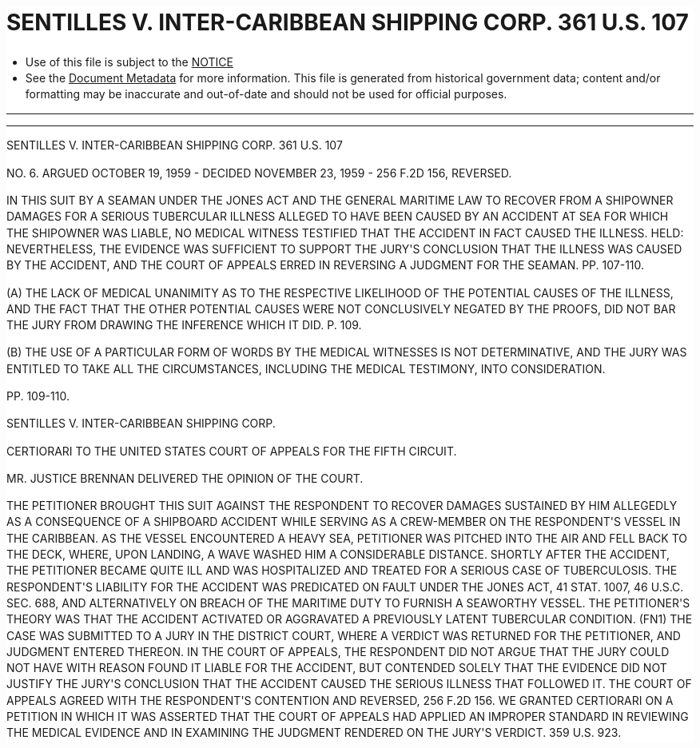 ---
---

# SENTILLES V. INTER-CARIBBEAN SHIPPING CORP. 361 U.S. 107

* Use of this file is subject to the [NOTICE](https://github.com/publicdocs/notice/blob/master/NOTICE)
* See the [Document Metadata](../../../) for more information.
  This file is generated from historical government data; content and/or formatting may be inaccurate and out-of-date and should not be used for official purposes.

----------
----------

SENTILLES V. INTER-CARIBBEAN SHIPPING CORP. 361 U.S. 107

NO. 6.  ARGUED OCTOBER 19, 1959 - DECIDED NOVEMBER 23, 1959 - 256 F.2D 156, REVERSED.

IN THIS SUIT BY A SEAMAN UNDER THE JONES ACT AND THE GENERAL MARITIME LAW TO RECOVER FROM A SHIPOWNER DAMAGES FOR A SERIOUS TUBERCULAR ILLNESS ALLEGED TO HAVE BEEN CAUSED BY AN ACCIDENT AT SEA FOR WHICH THE SHIPOWNER WAS LIABLE, NO MEDICAL WITNESS TESTIFIED THAT THE ACCIDENT IN FACT CAUSED THE ILLNESS.  HELD:  NEVERTHELESS, THE EVIDENCE WAS SUFFICIENT TO SUPPORT THE JURY'S CONCLUSION THAT THE ILLNESS WAS CAUSED BY THE ACCIDENT, AND THE COURT OF APPEALS ERRED IN REVERSING A JUDGMENT FOR THE SEAMAN.  PP. 107-110.

(A)  THE LACK OF MEDICAL UNANIMITY AS TO THE RESPECTIVE LIKELIHOOD OF THE POTENTIAL CAUSES OF THE ILLNESS, AND THE FACT THAT THE OTHER POTENTIAL CAUSES WERE NOT CONCLUSIVELY NEGATED BY THE PROOFS, DID NOT BAR THE JURY FROM DRAWING THE INFERENCE WHICH IT DID.  P. 109.

(B)  THE USE OF A PARTICULAR FORM OF WORDS BY THE MEDICAL WITNESSES IS NOT DETERMINATIVE, AND THE JURY WAS ENTITLED TO TAKE ALL THE CIRCUMSTANCES, INCLUDING THE MEDICAL TESTIMONY, INTO CONSIDERATION.

PP. 109-110.

SENTILLES V. INTER-CARIBBEAN SHIPPING CORP.

CERTIORARI TO THE UNITED STATES COURT OF APPEALS FOR THE FIFTH CIRCUIT.

MR. JUSTICE BRENNAN DELIVERED THE OPINION OF THE COURT.

THE PETITIONER BROUGHT THIS SUIT AGAINST THE RESPONDENT TO RECOVER DAMAGES SUSTAINED BY HIM ALLEGEDLY AS A CONSEQUENCE OF A SHIPBOARD ACCIDENT WHILE SERVING AS A CREW-MEMBER ON THE RESPONDENT'S VESSEL IN THE CARIBBEAN.  AS THE VESSEL ENCOUNTERED A HEAVY SEA, PETITIONER WAS PITCHED INTO THE AIR AND FELL  BACK TO THE DECK, WHERE, UPON LANDING, A WAVE WASHED HIM A CONSIDERABLE DISTANCE.  SHORTLY AFTER THE ACCIDENT, THE PETITIONER BECAME QUITE ILL AND WAS HOSPITALIZED AND TREATED FOR A SERIOUS CASE OF TUBERCULOSIS.  THE RESPONDENT'S LIABILITY FOR THE ACCIDENT WAS PREDICATED ON FAULT UNDER THE JONES ACT, 41 STAT. 1007, 46 U.S.C. SEC. 688, AND ALTERNATIVELY ON BREACH OF THE MARITIME DUTY TO FURNISH A SEAWORTHY VESSEL.  THE PETITIONER'S THEORY WAS THAT THE ACCIDENT ACTIVATED OR AGGRAVATED A PREVIOUSLY LATENT TUBERCULAR CONDITION.  (FN1)  THE CASE WAS SUBMITTED TO A JURY IN THE DISTRICT COURT, WHERE A VERDICT WAS RETURNED FOR THE PETITIONER, AND JUDGMENT ENTERED THEREON.  IN THE COURT OF APPEALS, THE RESPONDENT DID NOT ARGUE THAT THE JURY COULD NOT HAVE WITH REASON FOUND IT LIABLE FOR THE ACCIDENT, BUT CONTENDED SOLELY THAT THE EVIDENCE DID NOT JUSTIFY THE JURY'S CONCLUSION THAT THE ACCIDENT CAUSED THE SERIOUS ILLNESS THAT FOLLOWED IT. THE COURT OF APPEALS AGREED WITH THE RESPONDENT'S CONTENTION AND REVERSED, 256 F.2D 156.  WE GRANTED CERTIORARI ON A PETITION IN WHICH IT WAS ASSERTED THAT THE COURT OF APPEALS HAD APPLIED AN IMPROPER STANDARD IN REVIEWING THE MEDICAL EVIDENCE AND IN EXAMINING THE JUDGMENT RENDERED ON THE JURY'S VERDICT.  359 U.S. 923.
